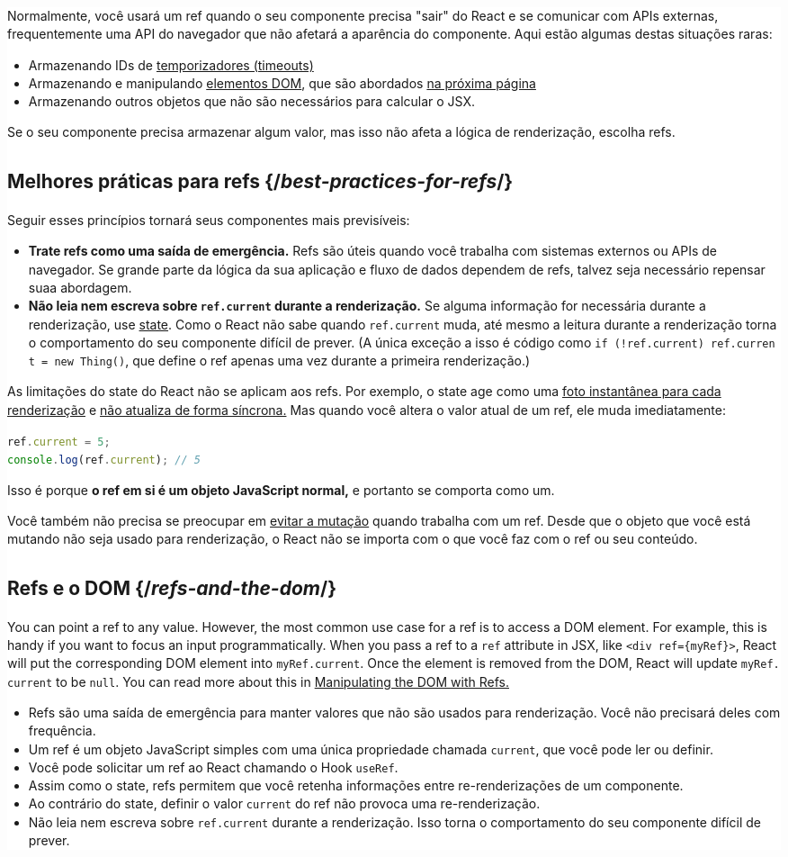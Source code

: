 Normalmente, você usará um ref quando o seu componente precisa "sair" do React e se comunicar com APIs externas, frequentemente uma API do navegador que não afetará a aparência do componente. Aqui estão algumas destas situações raras:

- Armazenando IDs de [temporizadores (timeouts)](https://developer.mozilla.org/pt-BR/docs/Web/API/setTimeout)
- Armazenando e manipulando [elementos DOM](https://developer.mozilla.org/pt-BR/docs/Web/API/Element), que são abordados [na próxima página](/learn/manipulating-the-dom-with-refs)
- Armazenando outros objetos que não são necessários para calcular o JSX.

Se o seu componente precisa armazenar algum valor, mas isso não afeta a lógica de renderização, escolha refs.

## Melhores práticas para refs {/*best-practices-for-refs*/}

Seguir esses princípios tornará seus componentes mais previsíveis:

- **Trate refs como uma saída de emergência.** Refs são úteis quando você trabalha com sistemas externos ou APIs de navegador. Se grande parte da lógica da sua aplicação e fluxo de dados dependem de refs, talvez seja necessário repensar suaa abordagem.
- **Não leia nem escreva sobre `ref.current` durante a renderização.** Se alguma informação for necessária durante a renderização, use [state](/learn/state-a-components-memory). Como o React não sabe quando `ref.current` muda, até mesmo a leitura durante a renderização torna o comportamento do seu componente difícil de prever. (A única exceção a isso é código como `if (!ref.current) ref.current = new Thing()`, que define o ref apenas uma vez durante a primeira renderização.)

As limitações do state do React não se aplicam aos refs. Por exemplo, o state age como uma [foto instantânea para cada renderização](/learn/state-as-a-snapshot) e [não atualiza de forma síncrona.](/learn/queueing-a-series-of-state-updates) Mas quando você altera o valor atual de um ref, ele muda imediatamente:

```js
ref.current = 5;
console.log(ref.current); // 5
```

Isso é porque **o ref em si é um objeto JavaScript normal,** e portanto se comporta como um.

Você também não precisa se preocupar em [evitar a mutação](/learn/updating-objects-in-state) quando trabalha com um ref. Desde que o objeto que você está mutando não seja usado para renderização, o React não se importa com o que você faz com o ref ou seu conteúdo.

## Refs e o DOM {/*refs-and-the-dom*/}

You can point a ref to any value. However, the most common use case for a ref is to access a DOM element. For example, this is handy if you want to focus an input programmatically. When you pass a ref to a `ref` attribute in JSX, like `<div ref={myRef}>`, React will put the corresponding DOM element into `myRef.current`. Once the element is removed from the DOM, React will update `myRef.current` to be `null`. You can read more about this in [Manipulating the DOM with Refs.](/learn/manipulating-the-dom-with-refs)

<Recap>

- Refs são uma saída de emergência para manter valores que não são usados para renderização. Você não precisará deles com frequência.
- Um ref é um objeto JavaScript simples com uma única propriedade chamada `current`, que você pode ler ou definir.
- Você pode solicitar um ref ao React chamando o Hook `useRef`.
- Assim como o state, refs permitem que você retenha informações entre re-renderizações de um componente.
- Ao contrário do state, definir o valor `current` do ref não provoca uma re-renderização.
- Não leia nem escreva sobre `ref.current` durante a renderização. Isso torna o comportamento do seu componente difícil de prever.
